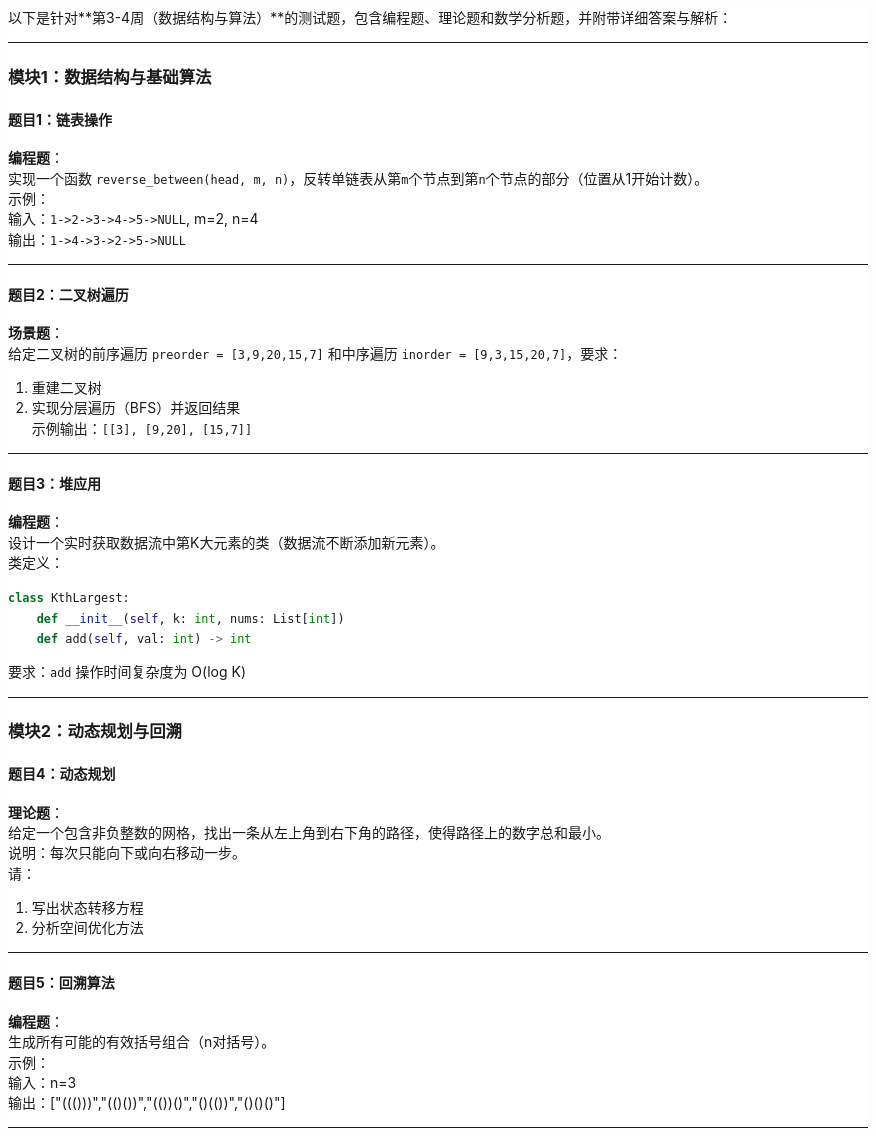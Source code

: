 以下是针对**第3-4周（数据结构与算法）**的测试题，包含编程题、理论题和数学分析题，并附带详细答案与解析：

---

### **模块1：数据结构与基础算法**
#### **题目1：链表操作**  
**编程题**：  
实现一个函数 `reverse_between(head, m, n)`，反转单链表从第`m`个节点到第`n`个节点的部分（位置从1开始计数）。  
示例：  
输入：`1->2->3->4->5->NULL`, m=2, n=4  
输出：`1->4->3->2->5->NULL`

---

#### **题目2：二叉树遍历**  
**场景题**：  
给定二叉树的前序遍历 `preorder = [3,9,20,15,7]` 和中序遍历 `inorder = [9,3,15,20,7]`，要求：  
1. 重建二叉树  
2. 实现分层遍历（BFS）并返回结果  
示例输出：`[[3], [9,20], [15,7]]`

---

#### **题目3：堆应用**  
**编程题**：  
设计一个实时获取数据流中第K大元素的类（数据流不断添加新元素）。  
类定义：  
```python  
class KthLargest:  
    def __init__(self, k: int, nums: List[int])  
    def add(self, val: int) -> int  
```  
要求：`add` 操作时间复杂度为 O(log K)

---

### **模块2：动态规划与回溯**
#### **题目4：动态规划**  
**理论题**：  
给定一个包含非负整数的网格，找出一条从左上角到右下角的路径，使得路径上的数字总和最小。  
说明：每次只能向下或向右移动一步。  
请：  
1. 写出状态转移方程  
2. 分析空间优化方法  

---

#### **题目5：回溯算法**  
**编程题**：  
生成所有可能的有效括号组合（n对括号）。  
示例：  
输入：n=3  
输出：["((()))","(()())","(())()","()(())","()()()"]

---
